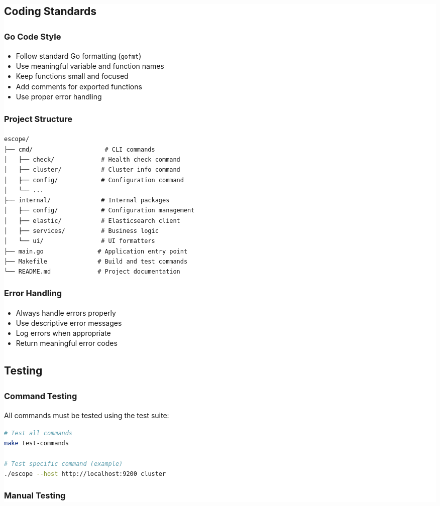 ## Coding Standards

### Go Code Style

- Follow standard Go formatting (`gofmt`)
- Use meaningful variable and function names
- Keep functions small and focused
- Add comments for exported functions
- Use proper error handling

### Project Structure

```
escope/
├── cmd/                    # CLI commands
│   ├── check/             # Health check command
│   ├── cluster/           # Cluster info command
│   ├── config/            # Configuration command
│   └── ...
├── internal/              # Internal packages
│   ├── config/            # Configuration management
│   ├── elastic/           # Elasticsearch client
│   ├── services/          # Business logic
│   └── ui/                # UI formatters
├── main.go               # Application entry point
├── Makefile              # Build and test commands
└── README.md             # Project documentation
```

### Error Handling

- Always handle errors properly
- Use descriptive error messages
- Log errors when appropriate
- Return meaningful error codes

## Testing

### Command Testing

All commands must be tested using the test suite:

```bash
# Test all commands
make test-commands

# Test specific command (example)
./escope --host http://localhost:9200 cluster
```

### Manual Testing
